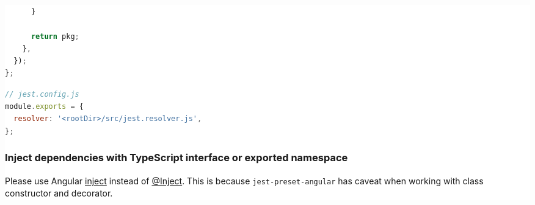 ```js
      }

      return pkg;
    },
  });
};
```

```js
// jest.config.js
module.exports = {
  resolver: '<rootDir>/src/jest.resolver.js',
};
```

### Inject dependencies with TypeScript interface or exported namespace

Please use Angular [inject](https://angular.dev/api/core/inject) instead of [@Inject](https://angular.dev/api/core/Inject).
This is because `jest-preset-angular` has caveat when working with class constructor and decorator.
